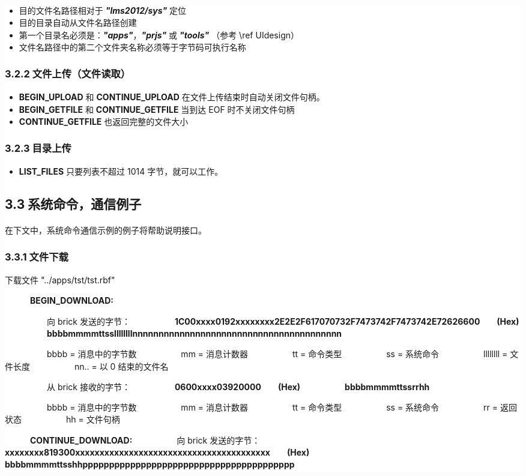  * 目的文件名路径相对于 ***"lms2012/sys"*** 定位
 * 目的目录自动从文件名路径创建
 * 第一个目录名必须是：***"apps"***，***"prjs"*** 或 ***"tools"*** （参考 \ref UIdesign）
 * 文件名路径中的第二个文件夹名称必须等于字节码可执行名称

### 3.2.2 文件上传（文件读取）

 * **BEGIN_UPLOAD** 和 **CONTINUE_UPLOAD** 在文件上传结束时自动关闭文件句柄。
 * **BEGIN_GETFILE** 和 **CONTINUE_GETFILE** 当到达 EOF 时不关闭文件句柄
 * **CONTINUE_GETFILE** 也返回完整的文件大小

### 3.2.3 目录上传

 * **LIST_FILES** 只要列表不超过 1014 字节，就可以工作。

## 3.3 系统命令，通信例子

在下文中，系统命令通信示例的例子将帮助说明接口。

### 3.3.1 文件下载

下载文件 "../apps/tst/tst.rbf"

&emsp;&emsp;&emsp;**BEGIN_DOWNLOAD:**

&emsp;&emsp;&emsp;&emsp;&emsp;向 brick 发送的字节：
&emsp;&emsp;&emsp;&emsp;&emsp;**1C00xxxx0192xxxxxxxx2E2E2F617070732F7473742F7473742E72626600&emsp;&emsp;(Hex)**
&emsp;&emsp;&emsp;&emsp;&emsp;**bbbbmmmmttssllllllllnnnnnnnnnnnnnnnnnnnnnnnnnnnnnnnnnnnnnnnn**

&emsp;&emsp;&emsp;&emsp;&emsp;bbbb = 消息中的字节数
&emsp;&emsp;&emsp;&emsp;&emsp;mm = 消息计数器
&emsp;&emsp;&emsp;&emsp;&emsp;tt = 命令类型
&emsp;&emsp;&emsp;&emsp;&emsp;ss = 系统命令
&emsp;&emsp;&emsp;&emsp;&emsp;llllllll = 文件长度
&emsp;&emsp;&emsp;&emsp;&emsp;nn.. = 以 0 结束的文件名

&emsp;&emsp;&emsp;&emsp;&emsp;从 brick 接收的字节：
&emsp;&emsp;&emsp;&emsp;&emsp;**0600xxxx03920000&emsp;&emsp;(Hex)**
&emsp;&emsp;&emsp;&emsp;&emsp;**bbbbmmmmttssrrhh**

&emsp;&emsp;&emsp;&emsp;&emsp;bbbb = 消息中的字节数
&emsp;&emsp;&emsp;&emsp;&emsp;mm = 消息计数器
&emsp;&emsp;&emsp;&emsp;&emsp;tt = 命令类型
&emsp;&emsp;&emsp;&emsp;&emsp;ss = 系统命令
&emsp;&emsp;&emsp;&emsp;&emsp;rr = 返回状态
&emsp;&emsp;&emsp;&emsp;&emsp;hh = 文件句柄


&emsp;&emsp;&emsp;**CONTINUE_DOWNLOAD:**
&emsp;&emsp;&emsp;&emsp;&emsp;向 brick 发送的字节：
&emsp;&emsp;&emsp;&emsp;&emsp;**xxxxxxxx819300xxxxxxxxxxxxxxxxxxxxxxxxxxxxxxxxxxxxxxxx&emsp;&emsp;(Hex)**
&emsp;&emsp;&emsp;&emsp;&emsp;**bbbbmmmmttsshhpppppppppppppppppppppppppppppppppppppppp**
